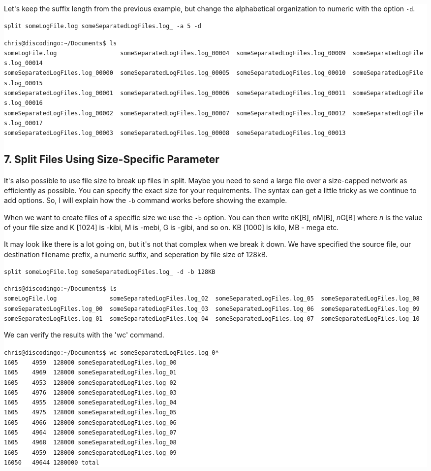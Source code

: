 Let's keep the suffix length from the previous example, but change the alphabetical organization to numeric with the option `-d`.

`split someLogFile.log someSeparatedLogFiles.log_ -a 5 -d`
```
chris@discodingo:~/Documents$ ls
someLogFile.log                  someSeparatedLogFiles.log_00004  someSeparatedLogFiles.log_00009  someSeparatedLogFiles.log_00014
someSeparatedLogFiles.log_00000  someSeparatedLogFiles.log_00005  someSeparatedLogFiles.log_00010  someSeparatedLogFiles.log_00015
someSeparatedLogFiles.log_00001  someSeparatedLogFiles.log_00006  someSeparatedLogFiles.log_00011  someSeparatedLogFiles.log_00016
someSeparatedLogFiles.log_00002  someSeparatedLogFiles.log_00007  someSeparatedLogFiles.log_00012  someSeparatedLogFiles.log_00017
someSeparatedLogFiles.log_00003  someSeparatedLogFiles.log_00008  someSeparatedLogFiles.log_00013
```

## 7. Split Files Using Size-Specific Parameter
It's also possible to use file size to break up files in split. Maybe you need to send a large file over a size-capped network as efficiently as possible. You can specify the exact size for your requirements. The syntax can get a little tricky as we continue to add options. So, I will explain how the `-b` command works before showing the example. 

When we want to create files of a specific size we use the `-b` option. 
You can then write <em>n</em>K[B], <em>n</em>M[B], <em>n</em>G[B] where <em>n</em> is the value of your file size and K [1024] is -kibi, M is -mebi, G is -gibi, and so on. KB [1000] is kilo, MB - mega etc.

It may look like there is a lot going on, but it's not that complex when we break it down. We have specified the source file, our destination filename prefix, a numeric suffix, and seperation by file size of 128kB.

`split someLogFile.log someSeparatedLogFiles.log_ -d -b 128KB`
```
chris@discodingo:~/Documents$ ls
someLogFile.log               someSeparatedLogFiles.log_02  someSeparatedLogFiles.log_05  someSeparatedLogFiles.log_08
someSeparatedLogFiles.log_00  someSeparatedLogFiles.log_03  someSeparatedLogFiles.log_06  someSeparatedLogFiles.log_09
someSeparatedLogFiles.log_01  someSeparatedLogFiles.log_04  someSeparatedLogFiles.log_07  someSeparatedLogFiles.log_10
```
We can verify the results with the 'wc' command.
```
chris@discodingo:~/Documents$ wc someSeparatedLogFiles.log_0*
1605    4959  128000 someSeparatedLogFiles.log_00
1605    4969  128000 someSeparatedLogFiles.log_01
1605    4953  128000 someSeparatedLogFiles.log_02
1605    4976  128000 someSeparatedLogFiles.log_03
1605    4955  128000 someSeparatedLogFiles.log_04
1605    4975  128000 someSeparatedLogFiles.log_05
1605    4966  128000 someSeparatedLogFiles.log_06
1605    4964  128000 someSeparatedLogFiles.log_07
1605    4968  128000 someSeparatedLogFiles.log_08
1605    4959  128000 someSeparatedLogFiles.log_09
16050   49644 1280000 total
```

